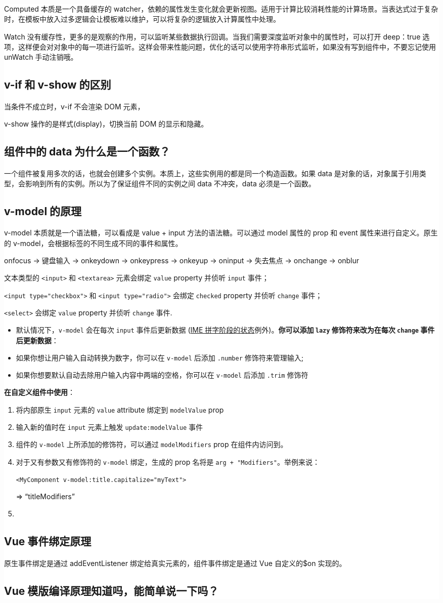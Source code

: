 Computed 本质是一个具备缓存的 watcher，依赖的属性发生变化就会更新视图。适用于计算比较消耗性能的计算场景。当表达式过于复杂时，在模板中放入过多逻辑会让模板难以维护，可以将复杂的逻辑放入计算属性中处理。

Watch 没有缓存性，更多的是观察的作用，可以监听某些数据执行回调。当我们需要深度监听对象中的属性时，可以打开 deep：true 选项，这样便会对对象中的每一项进行监听。这样会带来性能问题，优化的话可以使用字符串形式监听，如果没有写到组件中，不要忘记使用 unWatch 手动注销哦。

## v-if 和 v-show 的区别

当条件不成立时，v-if 不会渲染 DOM 元素，

v-show 操作的是样式(display)，切换当前 DOM 的显示和隐藏。

## 组件中的 data 为什么是一个函数？

一个组件被复用多次的话，也就会创建多个实例。本质上，这些实例用的都是同一个构造函数。如果 data 是对象的话，对象属于引用类型，会影响到所有的实例。所以为了保证组件不同的实例之间 data 不冲突，data 必须是一个函数。

## v-model 的原理

v-model 本质就是一个语法糖，可以看成是 value + input 方法的语法糖。可以通过 model 属性的 prop 和 event 属性来进行自定义。原生的 v-model，会根据标签的不同生成不同的事件和属性。

onfocus -> 键盘输入 -> onkeydown -> onkeypress -> onkeyup -> oninput -> 失去焦点 -> onchange -> onblur

文本类型的 `<input>` 和 `<textarea>` 元素会绑定 `value` property 并侦听 `input` 事件；

`<input type="checkbox">` 和 `<input type="radio">` 会绑定 `checked` property 并侦听 `change` 事件；

`<select>` 会绑定 `value` property 并侦听 `change` 事件.

- 默认情况下，`v-model` 会在每次 `input` 事件后更新数据 ([IME 拼字阶段的状态](https://cn.vuejs.org/guide/essentials/forms.html#vmodel-ime-tip)例外)。**你可以添加 `lazy` 修饰符来改为在每次 `change` 事件后更新数据**：

- 如果你想让用户输入自动转换为数字，你可以在 `v-model` 后添加 `.number` 修饰符来管理输入;

- 如果你想要默认自动去除用户输入内容中两端的空格，你可以在 `v-model` 后添加 `.trim` 修饰符

**在自定义组件中使用**：

1. 将内部原生 `input` 元素的 `value` attribute 绑定到 `modelValue` prop

2. 输入新的值时在 `input` 元素上触发 `update:modelValue` 事件

3. 组件的 `v-model` 上所添加的修饰符，可以通过 `modelModifiers` prop 在组件内访问到。

4. 对于又有参数又有修饰符的 `v-model` 绑定，生成的 prop 名将是 `arg + "Modifiers"`。举例来说：

   `<MyComponent v-model:title.capitalize="myText">`

   => “titleModifiers”

5.

## Vue 事件绑定原理

原生事件绑定是通过 addEventListener 绑定给真实元素的，组件事件绑定是通过 Vue 自定义的$on 实现的。

## Vue 模版编译原理知道吗，能简单说一下吗？
